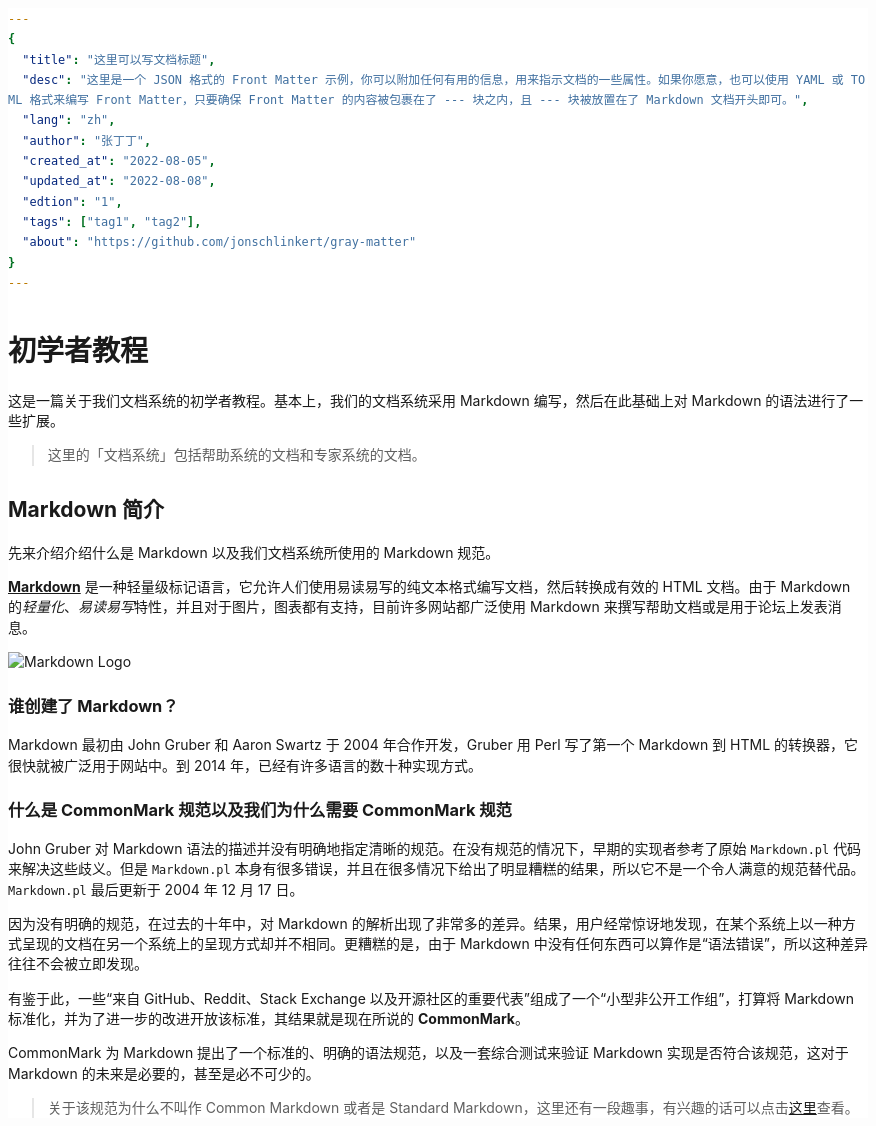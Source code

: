 ```yaml
---
{
  "title": "这里可以写文档标题",
  "desc": "这里是一个 JSON 格式的 Front Matter 示例，你可以附加任何有用的信息，用来指示文档的一些属性。如果你愿意，也可以使用 YAML 或 TOML 格式来编写 Front Matter，只要确保 Front Matter 的内容被包裹在了 --- 块之内，且 --- 块被放置在了 Markdown 文档开头即可。",
  "lang": "zh",
  "author": "张丁丁",
  "created_at": "2022-08-05",
  "updated_at": "2022-08-08",
  "edtion": "1",
  "tags": ["tag1", "tag2"],
  "about": "https://github.com/jonschlinkert/gray-matter"
}
---
```

# 初学者教程

这是一篇关于我们文档系统的初学者教程。基本上，我们的文档系统采用 Markdown 编写，然后在此基础上对 Markdown 的语法进行了一些扩展。

> 这里的「文档系统」包括帮助系统的文档和专家系统的文档。

## Markdown 简介

先来介绍介绍什么是 Markdown 以及我们文档系统所使用的 Markdown 规范。

[**Markdown**](https://zh.wikipedia.org/wiki/Markdown) 是一种轻量级标记语言，它允许人们使用易读易写的纯文本格式编写文档，然后转换成有效的 HTML 文档。由于 Markdown 的*轻量化*、*易读易写*特性，并且对于图片，图表都有支持，目前许多网站都广泛使用 Markdown 来撰写帮助文档或是用于论坛上发表消息。

![Markdown Logo](https://lovdin.com/images/markdown-57d3fd4.svg)

### 谁创建了 Markdown？

Markdown 最初由 John Gruber 和 Aaron Swartz 于 2004 年合作开发，Gruber 用 Perl 写了第一个 Markdown 到 HTML 的转换器，它很快就被广泛用于网站中。到 2014 年，已经有许多语言的数十种实现方式。

### 什么是 CommonMark 规范以及我们为什么需要 CommonMark 规范

John Gruber 对 Markdown 语法的描述并没有明确地指定清晰的规范。在没有规范的情况下，早期的实现者参考了原始 `Markdown.pl` 代码来解决这些歧义。但是 `Markdown.pl` 本身有很多错误，并且在很多情况下给出了明显糟糕的结果，所以它不是一个令人满意的规范替代品。`Markdown.pl` 最后更新于 2004 年 12 月 17 日。

因为没有明确的规范，在过去的十年中，对 Markdown 的解析出现了非常多的差异。结果，用户经常惊讶地发现，在某个系统上以一种方式呈现的文档在另一个系统上的呈现方式却并不相同。更糟糕的是，由于 Markdown 中没有任何东西可以算作是“语法错误”，所以这种差异往往不会被立即发现。

有鉴于此，一些“来自 GitHub、Reddit、Stack Exchange 以及开源社区的重要代表”组成了一个“小型非公开工作组”，打算将 Markdown 标准化，并为了进一步的改进开放该标准，其结果就是现在所说的 **CommonMark**。

CommonMark 为 Markdown 提出了一个标准的、明确的语法规范，以及一套综合测试来验证 Markdown 实现是否符合该规范，这对于 Markdown 的未来是必要的，甚至是必不可少的。

> 关于该规范为什么不叫作 Common Markdown 或者是 Standard Markdown，这里还有一段趣事，有兴趣的话可以点击[这里](https://www.infoq.cn/article/2014/09/markdown-commonmark)查看。
